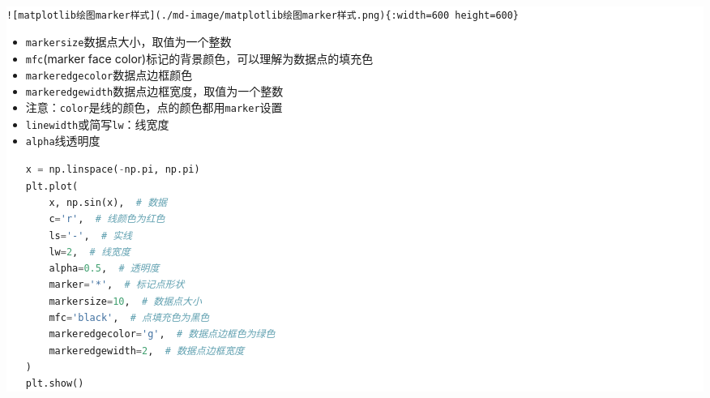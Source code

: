     ![matplotlib绘图marker样式](./md-image/matplotlib绘图marker样式.png){:width=600 height=600}
  - `markersize`数据点大小，取值为一个整数
  - `mfc`(marker face color)标记的背景颜色，可以理解为数据点的填充色
  - `markeredgecolor`数据点边框颜色
  - `markeredgewidth`数据点边框宽度，取值为一个整数
  - 注意：`color`是线的颜色，点的颜色都用`marker`设置
- `linewidth`或简写`lw`：线宽度
- `alpha`线透明度
    ```py
    x = np.linspace(-np.pi, np.pi)
    plt.plot(
        x, np.sin(x),  # 数据
        c='r',  # 线颜色为红色
        ls='-',  # 实线
        lw=2,  # 线宽度
        alpha=0.5,  # 透明度
        marker='*',  # 标记点形状
        markersize=10,  # 数据点大小
        mfc='black',  # 点填充色为黑色
        markeredgecolor='g',  # 数据点边框色为绿色
        markeredgewidth=2,  # 数据点边框宽度
    )
    plt.show()
    ```